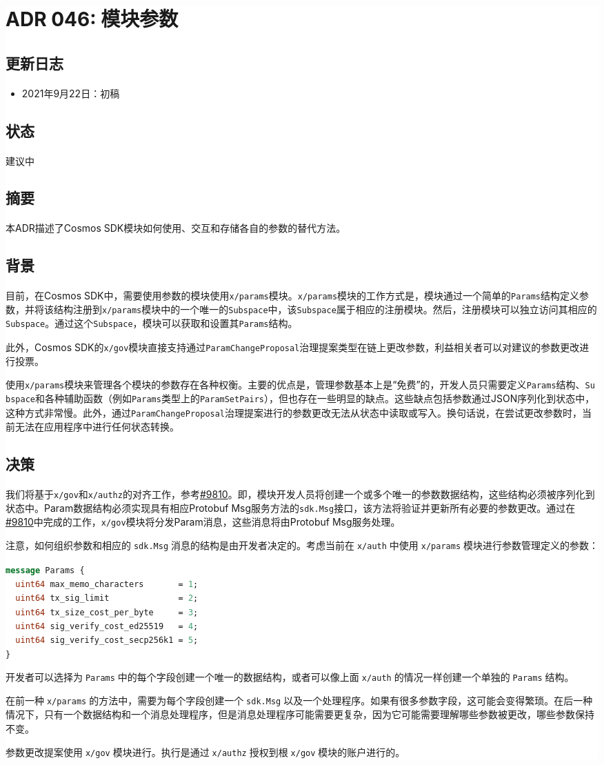 # ADR 046: 模块参数

## 更新日志

* 2021年9月22日：初稿

## 状态

建议中

## 摘要

本ADR描述了Cosmos SDK模块如何使用、交互和存储各自的参数的替代方法。

## 背景

目前，在Cosmos SDK中，需要使用参数的模块使用`x/params`模块。`x/params`模块的工作方式是，模块通过一个简单的`Params`结构定义参数，并将该结构注册到`x/params`模块中的一个唯一的`Subspace`中，该`Subspace`属于相应的注册模块。然后，注册模块可以独立访问其相应的`Subspace`。通过这个`Subspace`，模块可以获取和设置其`Params`结构。

此外，Cosmos SDK的`x/gov`模块直接支持通过`ParamChangeProposal`治理提案类型在链上更改参数，利益相关者可以对建议的参数更改进行投票。

使用`x/params`模块来管理各个模块的参数存在各种权衡。主要的优点是，管理参数基本上是“免费”的，开发人员只需要定义`Params`结构、`Subspace`和各种辅助函数（例如`Params`类型上的`ParamSetPairs`），但也存在一些明显的缺点。这些缺点包括参数通过JSON序列化到状态中，这种方式非常慢。此外，通过`ParamChangeProposal`治理提案进行的参数更改无法从状态中读取或写入。换句话说，在尝试更改参数时，当前无法在应用程序中进行任何状态转换。

## 决策

我们将基于`x/gov`和`x/authz`的对齐工作，参考[#9810](https://github.com/cosmos/cosmos-sdk/pull/9810)。即，模块开发人员将创建一个或多个唯一的参数数据结构，这些结构必须被序列化到状态中。Param数据结构必须实现具有相应Protobuf Msg服务方法的`sdk.Msg`接口，该方法将验证并更新所有必要的参数更改。通过在[#9810](https://github.com/cosmos/cosmos-sdk/pull/9810)中完成的工作，`x/gov`模块将分发Param消息，这些消息将由Protobuf Msg服务处理。

注意，如何组织参数和相应的 `sdk.Msg` 消息的结构是由开发者决定的。考虑当前在 `x/auth` 中使用 `x/params` 模块进行参数管理定义的参数：

```protobuf
message Params {
  uint64 max_memo_characters       = 1;
  uint64 tx_sig_limit              = 2;
  uint64 tx_size_cost_per_byte     = 3;
  uint64 sig_verify_cost_ed25519   = 4;
  uint64 sig_verify_cost_secp256k1 = 5;
}
```

开发者可以选择为 `Params` 中的每个字段创建一个唯一的数据结构，或者可以像上面 `x/auth` 的情况一样创建一个单独的 `Params` 结构。

在前一种 `x/params` 的方法中，需要为每个字段创建一个 `sdk.Msg` 以及一个处理程序。如果有很多参数字段，这可能会变得繁琐。在后一种情况下，只有一个数据结构和一个消息处理程序，但是消息处理程序可能需要更复杂，因为它可能需要理解哪些参数被更改，哪些参数保持不变。

参数更改提案使用 `x/gov` 模块进行。执行是通过 `x/authz` 授权到根 `x/gov` 模块的账户进行的。
